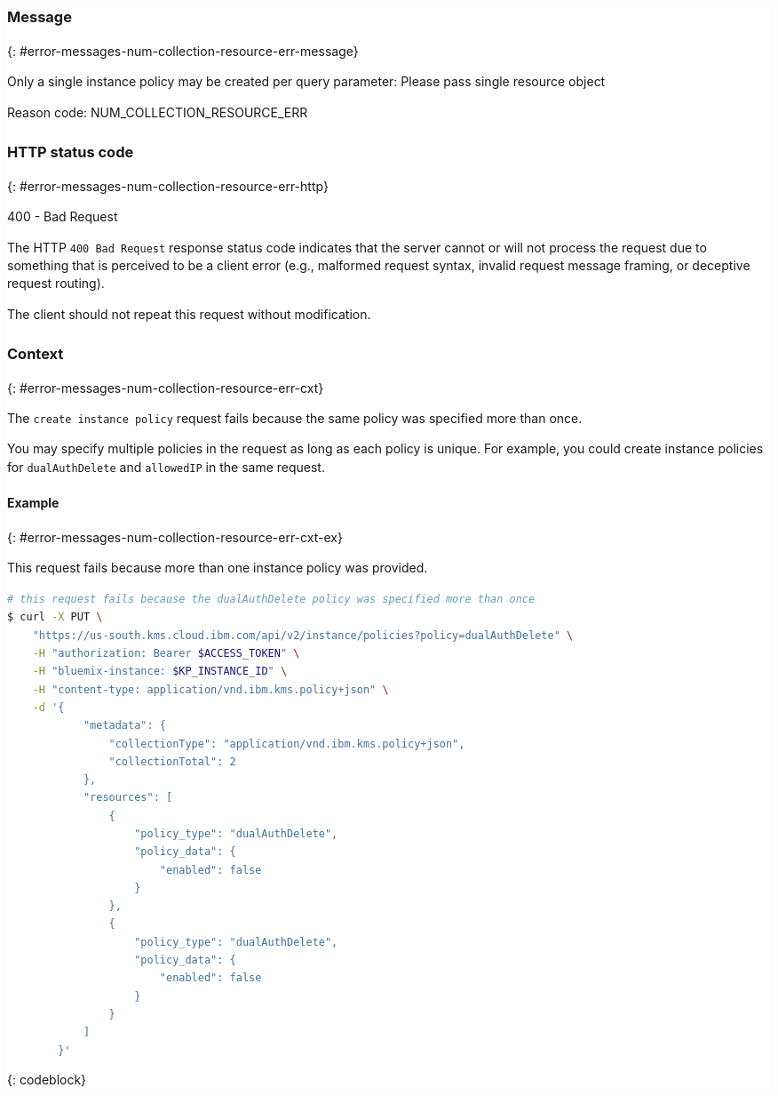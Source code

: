 ### Message
{: #error-messages-num-collection-resource-err-message}

Only a single instance policy may be created per query parameter: Please
pass single resource object

Reason code: NUM_COLLECTION_RESOURCE_ERR

### HTTP status code
{: #error-messages-num-collection-resource-err-http}

400 - Bad Request

The HTTP `400 Bad Request` response status code indicates that the server cannot
or will not process the request due to something that is perceived to be a
client error (e.g., malformed request syntax, invalid request message framing,
or deceptive request routing).

The client should not repeat this request without modification.

### Context
{: #error-messages-num-collection-resource-err-cxt}

The `create instance policy` request fails because the same policy was
specified more than once.

You may specify multiple policies in the request as long as each policy is
unique. For example, you could create instance policies for `dualAuthDelete` and
`allowedIP` in the same request.

#### Example
{: #error-messages-num-collection-resource-err-cxt-ex}

This request fails because more than one instance policy was provided.

```sh
# this request fails because the dualAuthDelete policy was specified more than once
$ curl -X PUT \
    "https://us-south.kms.cloud.ibm.com/api/v2/instance/policies?policy=dualAuthDelete" \
    -H "authorization: Bearer $ACCESS_TOKEN" \
    -H "bluemix-instance: $KP_INSTANCE_ID" \
    -H "content-type: application/vnd.ibm.kms.policy+json" \
    -d '{
            "metadata": {
                "collectionType": "application/vnd.ibm.kms.policy+json",
                "collectionTotal": 2
            },
            "resources": [
                {
                    "policy_type": "dualAuthDelete",
                    "policy_data": {
                        "enabled": false
                    }
                },
                {
                    "policy_type": "dualAuthDelete",
                    "policy_data": {
                        "enabled": false
                    }
                }
            ]
        }'
```
{: codeblock}
